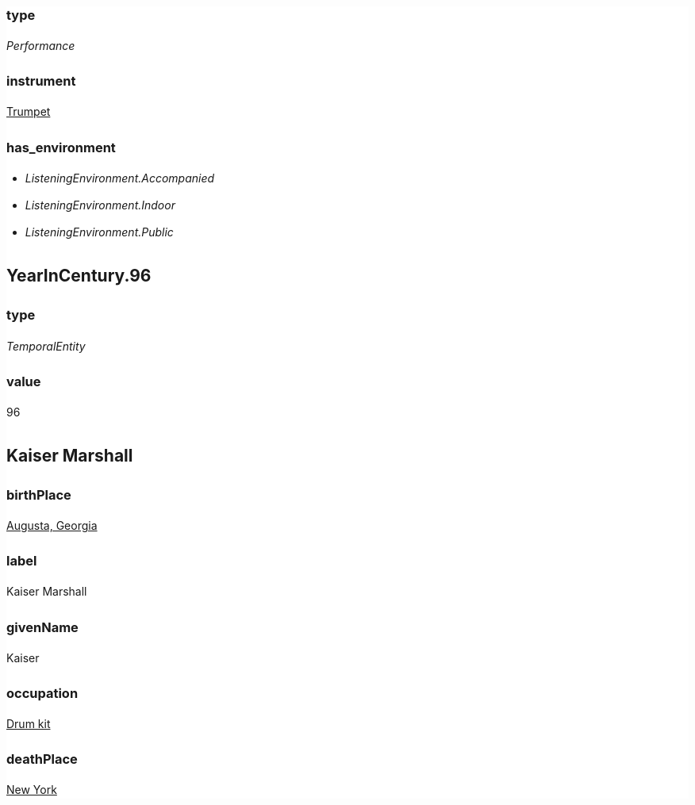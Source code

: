 ### type


*Performance*

### instrument


[Trumpet](#Trumpet)

### has_environment

 - *ListeningEnvironment.Accompanied*

 - *ListeningEnvironment.Indoor*

 - *ListeningEnvironment.Public*

## YearInCentury.96

### type


*TemporalEntity*

### value


96

## Kaiser Marshall

### birthPlace


[Augusta, Georgia](#Augusta-Georgia)

### label


Kaiser Marshall

### givenName


Kaiser

### occupation


[Drum kit](#Drum-kit)

### deathPlace


[New York](#New-York)
